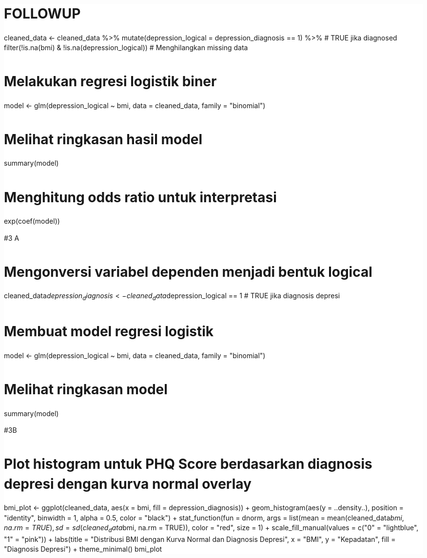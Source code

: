 # FOLLOWUP
cleaned_data <- cleaned_data %>%
  mutate(depression_logical = depression_diagnosis == 1) %>%  # TRUE jika diagnosed
  filter(!is.na(bmi) & !is.na(depression_logical))  # Menghilangkan missing data

# Melakukan regresi logistik biner
model <- glm(depression_logical ~ bmi, data = cleaned_data, family = "binomial")

# Melihat ringkasan hasil model
summary(model)

# Menghitung odds ratio untuk interpretasi
exp(coef(model))

#3 A

# Mengonversi variabel dependen menjadi bentuk logical
cleaned_data$depression_diagnosis <- cleaned_data$depression_logical == 1  # TRUE jika diagnosis depresi

# Membuat model regresi logistik
model <- glm(depression_logical ~ bmi, data = cleaned_data, family = "binomial")

# Melihat ringkasan model
summary(model)

#3B
# Plot histogram untuk PHQ Score berdasarkan diagnosis depresi dengan kurva normal overlay
bmi_plot <- ggplot(cleaned_data, aes(x = bmi, fill = depression_diagnosis)) +
  geom_histogram(aes(y = ..density..), position = "identity", binwidth = 1, alpha = 0.5, color = "black") +
  stat_function(fun = dnorm, args = list(mean = mean(cleaned_data$bmi, na.rm = TRUE), 
                                         sd = sd(cleaned_data$bmi, na.rm = TRUE)), 
                color = "red", size = 1) +
  scale_fill_manual(values = c("0" = "lightblue", "1" = "pink")) +
  labs(title = "Distribusi BMI dengan Kurva Normal dan Diagnosis Depresi",
       x = "BMI",
       y = "Kepadatan",
       fill = "Diagnosis Depresi") +
  theme_minimal()
bmi_plot
